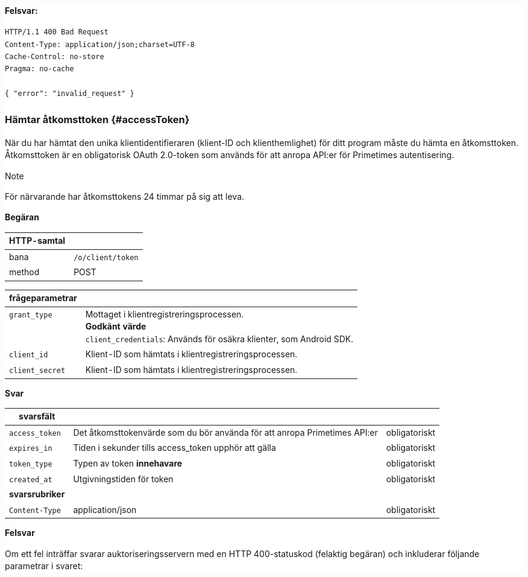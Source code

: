 **Felsvar:**

```HTTPS
HTTP/1.1 400 Bad Request
Content-Type: application/json;charset=UTF-8
Cache-Control: no-store
Pragma: no-cache
    
{ "error": "invalid_request" }
```

### Hämtar åtkomsttoken {#accessToken}

När du har hämtat den unika klientidentifieraren (klient-ID och klienthemlighet) för ditt program måste du hämta en åtkomsttoken. Åtkomsttoken är en obligatorisk OAuth 2.0-token som används för att anropa API:er för Primetimes autentisering.

>[!NOTE]
>
>För närvarande har åtkomsttokens 24 timmar på sig att leva.

**Begäran**


| **HTTP-samtal** | |
| --- | --- |
| bana | `/o/client/token` |
| method | POST |

| **frågeparametrar** | |
| --- | --- |
| `grant_type` | Mottaget i klientregistreringsprocessen.<br/> **Godkänt värde**<br/>`client_credentials`: Används för osäkra klienter, som Android SDK. |
| `client_id` | Klient-ID som hämtats i klientregistreringsprocessen. |
| `client_secret` | Klient-ID som hämtats i klientregistreringsprocessen. |

**Svar**

| svarsfält | | |
| --- | --- | --- |
| `access_token` | Det åtkomsttokenvärde som du bör använda för att anropa Primetimes API:er | obligatoriskt |
| `expires_in` | Tiden i sekunder tills access_token upphör att gälla | obligatoriskt |
| `token_type` | Typen av token **innehavare** | obligatoriskt |
| `created_at` | Utgivningstiden för token | obligatoriskt |
| **svarsrubriker** | | |
| `Content-Type` | application/json | obligatoriskt |

**Felsvar**

Om ett fel inträffar svarar auktoriseringsservern med en HTTP 400-statuskod (felaktig begäran) och inkluderar följande parametrar i svaret:
